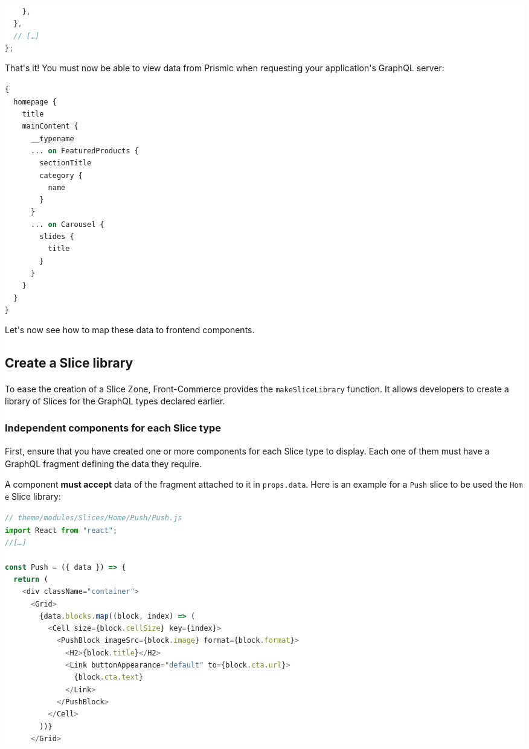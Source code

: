 ```js
    },
  },
  // […]
};
```

That's it! You must now be able to view data from Prismic when requesting your application's GraphQL server:

```graphql
{
  homepage {
    title
    mainContent {
      __typename
      ... on FeaturedProducts {
        sectionTitle
        category {
          name
        }
      }
      ... on Carousel {
        slides {
          title
        }
      }
    }
  }
}
```

Let's now see how to map these data to frontend components.

## Create a Slice library

To ease the creation of a Slice Zone, Front-Commerce provides the `makeSliceLibrary` function. It allows developers to create a library of Slices for the GraphQL types declared earlier.

### Independent components for each Slice type

First, ensure that you have created one or more components for each Slice type to display. Each one of them must have a GraphQL fragment defining the data they require.

A component **must accept** data of the fragment attached to it in `props.data`. Here is an example for a `Push` slice to be used the `Home` Slice library:

```js
// theme/modules/Slices/Home/Push/Push.js
import React from "react";
//[…]

const Push = ({ data }) => {
  return (
    <div className="container">
      <Grid>
        {data.blocks.map((block, index) => (
          <Cell size={block.cellSize} key={index}>
            <PushBlock imageSrc={block.image} format={block.format}>
              <H2>{block.title}</H2>
              <Link buttonAppearance="default" to={block.cta.url}>
                {block.cta.text}
              </Link>
            </PushBlock>
          </Cell>
        ))}
      </Grid>
```